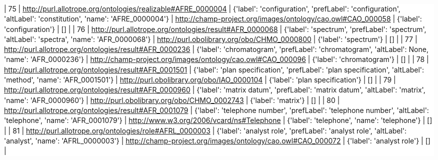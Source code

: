 |  75 | http://purl.allotrope.org/ontologies/realizable#AFRE_0000004 | {'label': 'configuration', 'prefLabel': 'configuration', 'altLabel': 'constitution', 'name': 'AFRE_0000004'}                                                     | http://champ-project.org/images/ontology/cao.owl#CAO_000058        | {'label': 'configuration'}                             | []                                                                                                                                                                                                                                                                                                                                                                                                                                 |
|  76 | http://purl.allotrope.org/ontologies/result#AFR_0000068      | {'label': 'spectrum', 'prefLabel': 'spectrum', 'altLabel': 'spectra', 'name': 'AFR_0000068'}                                                                     | http://purl.obolibrary.org/obo/CHMO_0000800                        | {'label': 'spectrum'}                                  | []                                                                                                                                                                                                                                                                                                                                                                                                                                 |
|  77 | http://purl.allotrope.org/ontologies/result#AFR_0000236      | {'label': 'chromatogram', 'prefLabel': 'chromatogram', 'altLabel': None, 'name': 'AFR_0000236'}                                                                  | http://champ-project.org/images/ontology/cao.owl#CAO_000096        | {'label': 'chromatogram'}                              | []                                                                                                                                                                                                                                                                                                                                                                                                                                 |
|  78 | http://purl.allotrope.org/ontologies/result#AFR_0001501      | {'label': 'plan specification', 'prefLabel': 'plan specification', 'altLabel': 'method', 'name': 'AFR_0001501'}                                                  | http://purl.obolibrary.org/obo/IAO_0000104                         | {'label': 'plan specification'}                        | []                                                                                                                                                                                                                                                                                                                                                                                                                                 |
|  79 | http://purl.allotrope.org/ontologies/result#AFR_0000960      | {'label': 'matrix datum', 'prefLabel': 'matrix datum', 'altLabel': 'matrix', 'name': 'AFR_0000960'}                                                              | http://purl.obolibrary.org/obo/CHMO_0002743                        | {'label': 'matrix'}                                    | []                                                                                                                                                                                                                                                                                                                                                                                                                                 |
|  80 | http://purl.allotrope.org/ontologies/result#AFR_0001079      | {'label': 'telephone number', 'prefLabel': 'telephone number', 'altLabel': 'telephone', 'name': 'AFR_0001079'}                                                   | http://www.w3.org/2006/vcard/ns#Telephone                          | {'label': 'telephone', 'name': 'telephone'}            | []                                                                                                                                                                                                                                                                                                                                                                                                                                 |
|  81 | http://purl.allotrope.org/ontologies/role#AFRL_0000003       | {'label': 'analyst role', 'prefLabel': 'analyst role', 'altLabel': 'analyst', 'name': 'AFRL_0000003'}                                                            | http://champ-project.org/images/ontology/cao.owl#CAO_000072        | {'label': 'analyst role'}                              | []                                                                                                                                                                                                                                                                                                                                                                                                                                 |